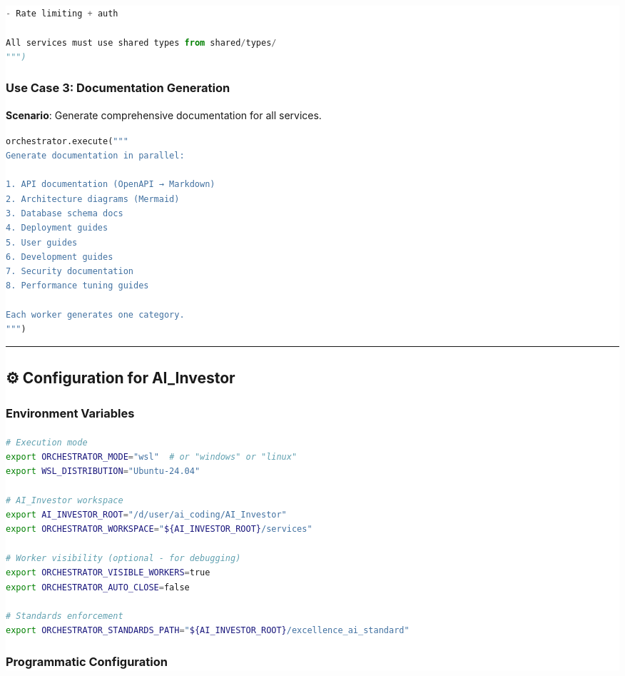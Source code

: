 ```python
- Rate limiting + auth

All services must use shared types from shared/types/
""")
```

### Use Case 3: Documentation Generation

**Scenario**: Generate comprehensive documentation for all services.

```python
orchestrator.execute("""
Generate documentation in parallel:

1. API documentation (OpenAPI → Markdown)
2. Architecture diagrams (Mermaid)
3. Database schema docs
4. Deployment guides
5. User guides
6. Development guides
7. Security documentation
8. Performance tuning guides

Each worker generates one category.
""")
```

---

## ⚙️ Configuration for AI_Investor

### Environment Variables

```bash
# Execution mode
export ORCHESTRATOR_MODE="wsl"  # or "windows" or "linux"
export WSL_DISTRIBUTION="Ubuntu-24.04"

# AI_Investor workspace
export AI_INVESTOR_ROOT="/d/user/ai_coding/AI_Investor"
export ORCHESTRATOR_WORKSPACE="${AI_INVESTOR_ROOT}/services"

# Worker visibility (optional - for debugging)
export ORCHESTRATOR_VISIBLE_WORKERS=true
export ORCHESTRATOR_AUTO_CLOSE=false

# Standards enforcement
export ORCHESTRATOR_STANDARDS_PATH="${AI_INVESTOR_ROOT}/excellence_ai_standard"
```

### Programmatic Configuration
